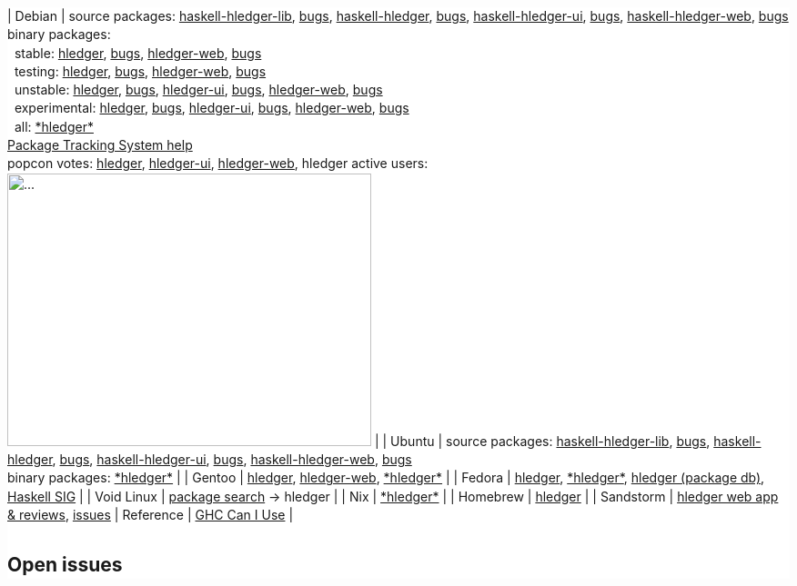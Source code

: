 | Debian                  | source packages: [haskell-hledger-lib](http://tracker.debian.org/pkg/haskell-hledger-lib), [bugs](https://bugs.debian.org/cgi-bin/pkgreport.cgi?package=haskell-hledger-lib), [haskell-hledger](http://tracker.debian.org/pkg/haskell-hledger), [bugs](https://bugs.debian.org/cgi-bin/pkgreport.cgi?package=haskell-hledger), [haskell-hledger-ui](http://tracker.debian.org/pkg/haskell-hledger-ui), [bugs](https://bugs.debian.org/cgi-bin/pkgreport.cgi?package=haskell-hledger-ui), [haskell-hledger-web](http://tracker.debian.org/pkg/haskell-hledger-web), [bugs](https://bugs.debian.org/cgi-bin/pkgreport.cgi?package=haskell-hledger-web) <br> binary packages: <br>&nbsp;&nbsp;stable: [hledger](https://packages.debian.org/stable/hledger), [bugs](https://bugs.debian.org/cgi-bin/pkgreport.cgi?package=hledger;dist=stable),  [hledger-web](https://packages.debian.org/stable/hledger-web), [bugs](https://bugs.debian.org/cgi-bin/pkgreport.cgi?package=hledger-web;dist=stable) <br>&nbsp;&nbsp;testing: [hledger](https://packages.debian.org/testing/hledger), [bugs](https://bugs.debian.org/cgi-bin/pkgreport.cgi?package=hledger;dist=testing),  [hledger-web](https://packages.debian.org/testing/hledger-web), [bugs](https://bugs.debian.org/cgi-bin/pkgreport.cgi?package=hledger-web;dist=testing) <br>&nbsp;&nbsp;unstable: [hledger](https://packages.debian.org/unstable/hledger), [bugs](https://bugs.debian.org/cgi-bin/pkgreport.cgi?package=hledger;dist=unstable), [hledger-ui](https://packages.debian.org/unstable/hledger-ui), [bugs](https://bugs.debian.org/cgi-bin/pkgreport.cgi?package=hledger-ui;dist=unstable), [hledger-web](https://packages.debian.org/unstable/hledger-web), [bugs](https://bugs.debian.org/cgi-bin/pkgreport.cgi?package=hledger-web;dist=unstable) <br>&nbsp;&nbsp;experimental: [hledger](https://packages.debian.org/experimental/hledger), [bugs](https://bugs.debian.org/cgi-bin/pkgreport.cgi?package=hledger;dist=experimental), [hledger-ui](https://packages.debian.org/experimental/hledger-ui), [bugs](https://bugs.debian.org/cgi-bin/pkgreport.cgi?package=hledger-ui;dist=experimental), [hledger-web](https://packages.debian.org/experimental/hledger-web), [bugs](https://bugs.debian.org/cgi-bin/pkgreport.cgi?package=hledger-web;dist=experimental) <br>&nbsp;&nbsp;all: [\*hledger\*](https://packages.debian.org/search?searchon=names&keywords=hledger) <br>[Package Tracking System help](https://www.debian.org/doc/manuals/developers-reference/resources.html#pkg-tracking-system) <br> popcon votes: [hledger](https://qa.debian.org/popcon.php?package=haskell-hledger), [hledger-ui](https://qa.debian.org/popcon.php?package=haskell-hledger-ui), [hledger-web](https://qa.debian.org/popcon.php?package=haskell-hledger-web), hledger active users:<br>[<img width=400 height=300 title="..." src="https://qa.debian.org/cgi-bin/popcon-png?packages=hledger&show_installed=0&show_vote=1&show_old=0&show_recent=0&show_nofiles=0&want_percent=0&want_legend=1&want_ticks=1&from_date=&to_date=&hlght_date=&date_fmt=%25Y">](https://qa.debian.org/popcon-graph.php?packages=hledger&show_vote=on&want_legend=on&want_ticks=on&from_date=&to_date=&hlght_date=&date_fmt=%25Y&beenhere=1) |
| Ubuntu                  | source packages: [haskell-hledger-lib](https://launchpad.net/ubuntu/+source/haskell-hledger-lib), [bugs](https://bugs.launchpad.net/ubuntu/+source/haskell-hledger-lib), [haskell-hledger](https://launchpad.net/ubuntu/+source/haskell-hledger), [bugs](https://bugs.launchpad.net/ubuntu/+source/haskell-hledger), [haskell-hledger-ui](https://launchpad.net/ubuntu/+source/haskell-hledger-ui), [bugs](https://bugs.launchpad.net/ubuntu/+source/haskell-hledger-ui), [haskell-hledger-web](https://launchpad.net/ubuntu/+source/haskell-hledger-web), [bugs](https://bugs.launchpad.net/ubuntu/+source/haskell-hledger-web) <br> binary packages: [\*hledger\*](http://packages.ubuntu.com/search?suite=all&searchon=names&keywords=hledger) |
| Gentoo                  | [hledger](http://gpo.zugaina.org/dev-haskell/hledger), [hledger-web](http://gpo.zugaina.org/dev-haskell/hledger-web), [\*hledger\*](http://gpo.zugaina.org/Search?search=hledger) |
| Fedora                  | [hledger](https://apps.fedoraproject.org/packages/hledger), [\*hledger\*](https://apps.fedoraproject.org/packages/s/hledger), [hledger (package db)](https://admin.fedoraproject.org/pkgdb/package/hledger/), [Haskell SIG](http://fedoraproject.org/wiki/Haskell_SIG) |
| Void Linux              | [package search](https://voidlinux.org/packages/) -> hledger |
| Nix                     | [\*hledger\*](http://hydra.nixos.org/search?query=hledger) |
| Homebrew                | [hledger](https://formulae.brew.sh/formula/hledger) |
| Sandstorm               | [hledger web app & reviews](https://apps.sandstorm.io/app/8x12h6p0x0nrzk73hfq6zh2jxtgyzzcty7qsatkg7jfg2mzw5n90), [issues](https://github.com/simonmichael/hledger/issues?utf8=✓&q=label%3A%22platform%3A%20sandstorm%22%20)
| Reference               | [GHC Can I Use](http://damianfral.github.io/ghcaniuse/) |



## Open issues


